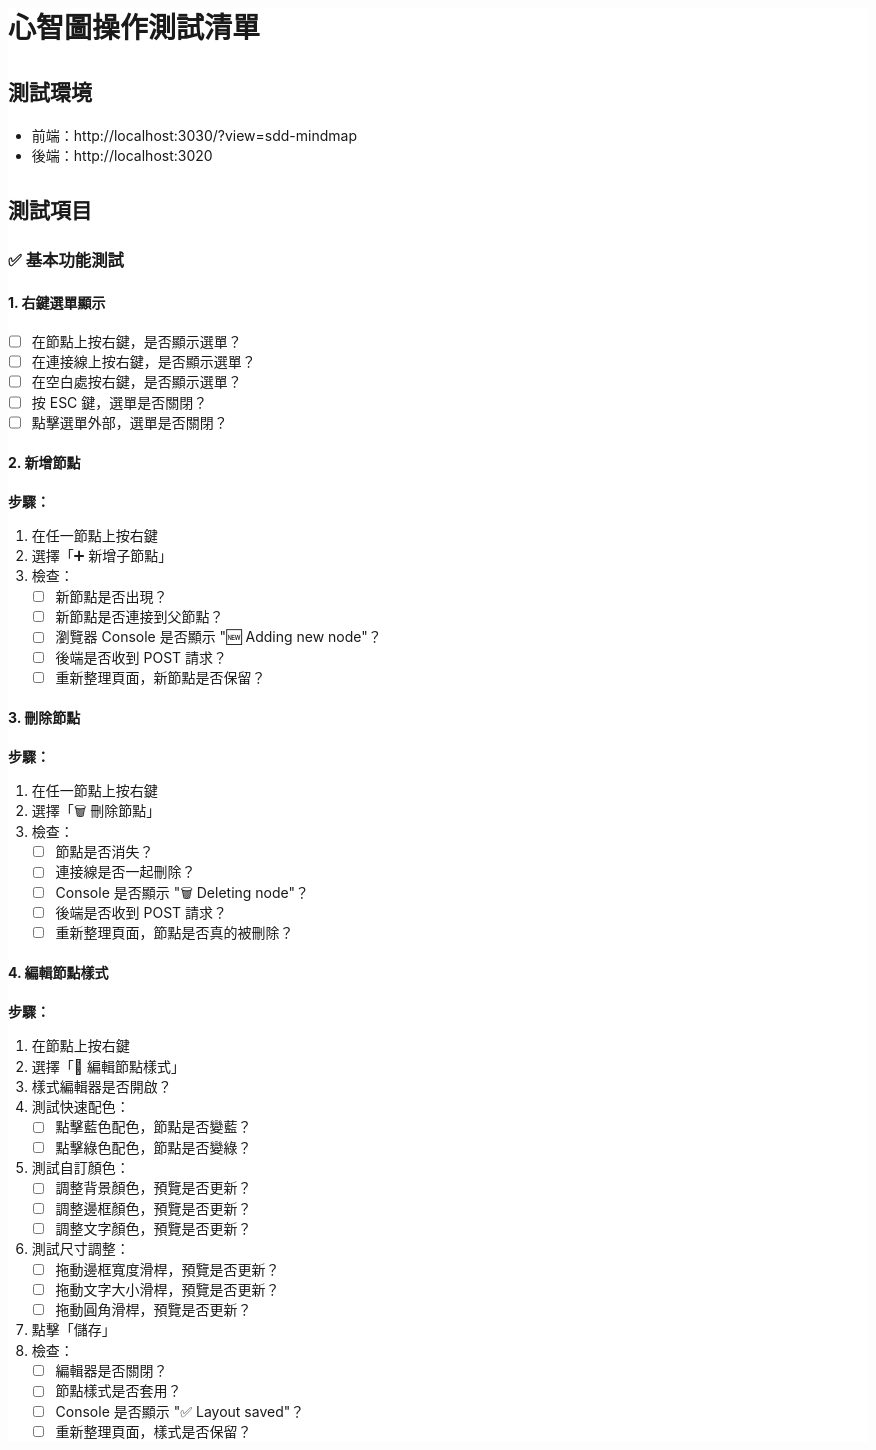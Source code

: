 # 心智圖操作測試清單

## 測試環境
- 前端：http://localhost:3030/?view=sdd-mindmap
- 後端：http://localhost:3020

## 測試項目

### ✅ 基本功能測試

#### 1. 右鍵選單顯示
- [ ] 在節點上按右鍵，是否顯示選單？
- [ ] 在連接線上按右鍵，是否顯示選單？
- [ ] 在空白處按右鍵，是否顯示選單？
- [ ] 按 ESC 鍵，選單是否關閉？
- [ ] 點擊選單外部，選單是否關閉？

#### 2. 新增節點
**步驟：**
1. 在任一節點上按右鍵
2. 選擇「➕ 新增子節點」
3. 檢查：
   - [ ] 新節點是否出現？
   - [ ] 新節點是否連接到父節點？
   - [ ] 瀏覽器 Console 是否顯示 "🆕 Adding new node"？
   - [ ] 後端是否收到 POST 請求？
   - [ ] 重新整理頁面，新節點是否保留？

#### 3. 刪除節點
**步驟：**
1. 在任一節點上按右鍵
2. 選擇「🗑️ 刪除節點」
3. 檢查：
   - [ ] 節點是否消失？
   - [ ] 連接線是否一起刪除？
   - [ ] Console 是否顯示 "🗑️ Deleting node"？
   - [ ] 後端是否收到 POST 請求？
   - [ ] 重新整理頁面，節點是否真的被刪除？

#### 4. 編輯節點樣式
**步驟：**
1. 在節點上按右鍵
2. 選擇「🎨 編輯節點樣式」
3. 樣式編輯器是否開啟？
4. 測試快速配色：
   - [ ] 點擊藍色配色，節點是否變藍？
   - [ ] 點擊綠色配色，節點是否變綠？
5. 測試自訂顏色：
   - [ ] 調整背景顏色，預覽是否更新？
   - [ ] 調整邊框顏色，預覽是否更新？
   - [ ] 調整文字顏色，預覽是否更新？
6. 測試尺寸調整：
   - [ ] 拖動邊框寬度滑桿，預覽是否更新？
   - [ ] 拖動文字大小滑桿，預覽是否更新？
   - [ ] 拖動圓角滑桿，預覽是否更新？
7. 點擊「儲存」
8. 檢查：
   - [ ] 編輯器是否關閉？
   - [ ] 節點樣式是否套用？
   - [ ] Console 是否顯示 "✅ Layout saved"？
   - [ ] 重新整理頁面，樣式是否保留？